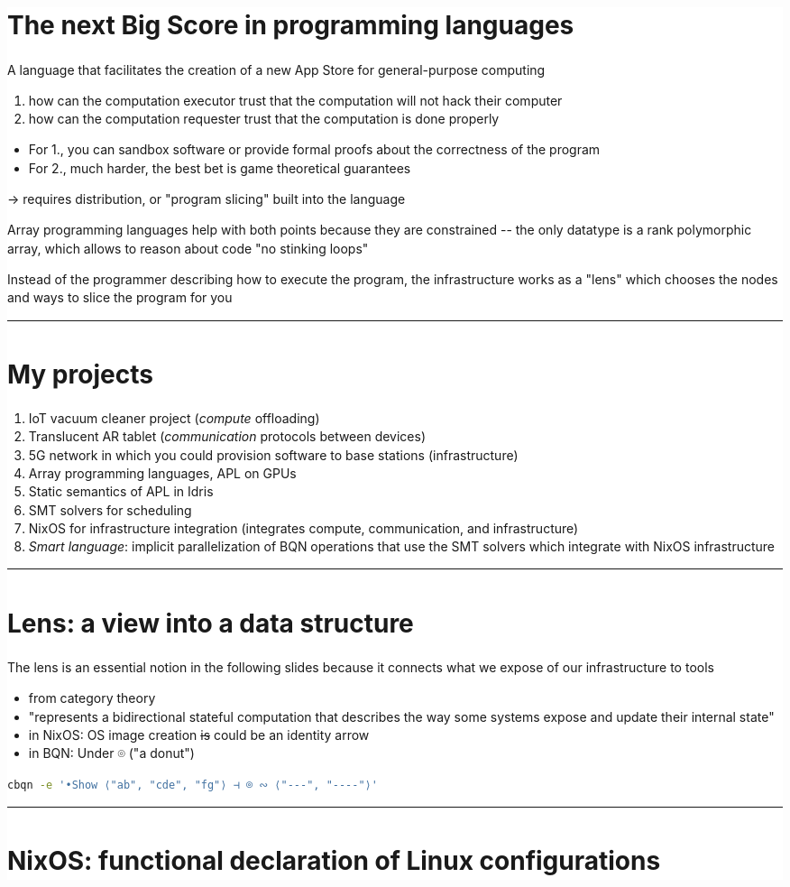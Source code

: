 
# The next Big Score in programming languages

A language that facilitates the creation of a new App Store for general-purpose computing

1. how can the computation executor trust that the computation will not hack their computer
2. how can the computation requester trust that the computation is done properly

- For 1., you can sandbox software or provide formal proofs about the correctness of the program
- For 2., much harder, the best bet is game theoretical guarantees

-> requires distribution, or "program slicing" built into the language

Array programming languages help with both points because they are constrained -- the only datatype is a rank polymorphic array, which allows to reason about code "no stinking loops"

Instead of the programmer describing how to execute the program, the infrastructure works as a "lens" which chooses the nodes and ways to slice the program for you

---

# My projects

1. IoT vacuum cleaner project (_compute_ offloading)
2. Translucent AR tablet (_communication_ protocols between devices)
3. 5G network in which you could provision software to base stations (infrastructure)
4. Array programming languages, APL on GPUs
5. Static semantics of APL in Idris
6. SMT solvers for scheduling
7. NixOS for infrastructure integration (integrates compute, communication, and infrastructure)
8. _Smart language_: implicit parallelization of BQN operations that use the SMT solvers which integrate with NixOS infrastructure

---

# Lens: a view into a data structure

The lens is an essential notion in the following slides because it connects what we expose of our infrastructure to tools

- from category theory
- "represents a bidirectional stateful computation that describes the way some systems expose and update their internal state"
- in NixOS: OS image creation ~~is~~ could be an identity arrow
- in BQN: Under ⌾ ("a donut")

```bash
cbqn -e '•Show ⟨"ab", "cde", "fg"⟩ ⊣ ⌾ ∾ ⟨"---", "----"⟩'
```


---

# NixOS: functional declaration of Linux configurations
